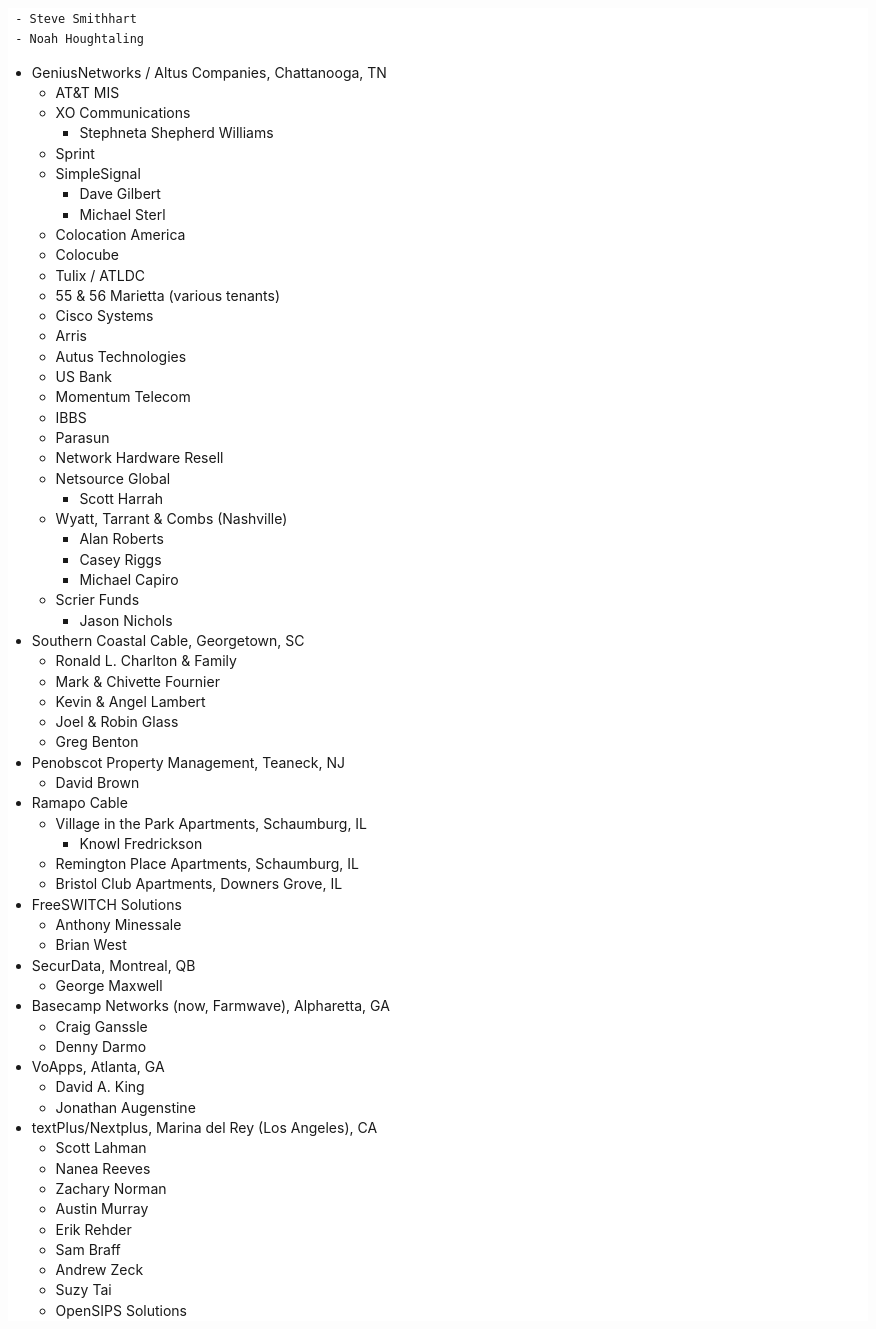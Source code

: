      - Steve Smithhart
     - Noah Houghtaling
* GeniusNetworks / Altus Companies, Chattanooga, TN
     - AT&T MIS
     - XO Communications
          - Stephneta Shepherd Williams 
     - Sprint
     - SimpleSignal
          - Dave Gilbert
          - Michael Sterl
     - Colocation America
     - Colocube
     - Tulix / ATLDC
     - 55 & 56 Marietta (various tenants)
     - Cisco Systems 
     - Arris
     - Autus Technologies 
     - US Bank
     - Momentum Telecom
     - IBBS
     - Parasun
     - Network Hardware Resell
     - Netsource Global
          - Scott Harrah
     - Wyatt, Tarrant & Combs (Nashville)
          - Alan Roberts
          - Casey Riggs
          - Michael Capiro
     - Scrier Funds
          - Jason Nichols 
* Southern Coastal Cable, Georgetown, SC
     - Ronald L. Charlton & Family
     - Mark & Chivette Fournier
     - Kevin & Angel Lambert
     - Joel & Robin Glass
     - Greg Benton
* Penobscot Property Management, Teaneck, NJ
     - David Brown
* Ramapo Cable
     - Village in the Park Apartments, Schaumburg, IL
          - Knowl Fredrickson 
     - Remington Place Apartments, Schaumburg, IL
     - Bristol Club Apartments, Downers Grove, IL
* FreeSWITCH Solutions
     - Anthony Minessale
     - Brian West
* SecurData, Montreal, QB
     - George Maxwell 
* Basecamp Networks (now, Farmwave), Alpharetta, GA
     - Craig Ganssle
     - Denny Darmo
* VoApps, Atlanta, GA
     - David A. King
     - Jonathan Augenstine 
* textPlus/Nextplus, Marina del Rey (Los Angeles), CA
     - Scott Lahman
     - Nanea Reeves
     - Zachary Norman
     - Austin Murray
     - Erik Rehder
     - Sam Braff
     - Andrew Zeck
     - Suzy Tai
     - OpenSIPS Solutions 